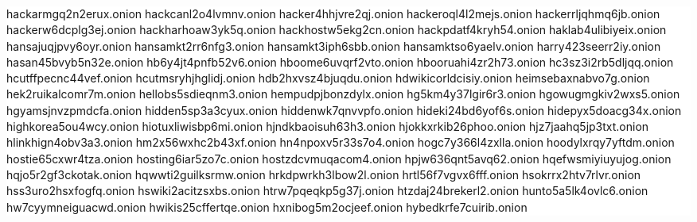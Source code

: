 hackarmgq2n2erux.onion
hackcanl2o4lvmnv.onion
hacker4hhjvre2qj.onion
hackeroql4l2mejs.onion
hackerrljqhmq6jb.onion
hackerw6dcplg3ej.onion
hackharhoaw3yk5q.onion
hackhostw5ekg2cn.onion
hackpdatf4kryh54.onion
haklab4ulibiyeix.onion
hansajuqjpvy6oyr.onion
hansamkt2rr6nfg3.onion
hansamkt3iph6sbb.onion
hansamktso6yaelv.onion
harry423seerr2iy.onion
hasan45bvyb5n32e.onion
hb6y4jt4pnfb52v6.onion
hboome6uvqrf2vto.onion
hbooruahi4zr2h73.onion
hc3sz3i2rb5dljqq.onion
hcutffpecnc44vef.onion
hcutmsryhjhglidj.onion
hdb2hxvsz4bjuqdu.onion
hdwikicorldcisiy.onion
heimsebaxnabvo7g.onion
hek2ruikalcomr7m.onion
hellobs5sdieqnm3.onion
hempudpjbonzdylx.onion
hg5km4y37lgir6r3.onion
hgowugmgkiv2wxs5.onion
hgyamsjnvzpmdcfa.onion
hidden5sp3a3cyux.onion
hiddenwk7qnvvpfo.onion
hideki24bd6yof6s.onion
hidepyx5doacg34x.onion
highkorea5ou4wcy.onion
hiotuxliwisbp6mi.onion
hjndkbaoisuh63h3.onion
hjokkxrkib26phoo.onion
hjz7jaahq5jp3txt.onion
hlinkhign4obv3a3.onion
hm2x56wxhc2b43xf.onion
hn4npoxv5r33s7o4.onion
hogc7y366l4zxlla.onion
hoodylxrqy7yftdm.onion
hostie65cxwr4tza.onion
hosting6iar5zo7c.onion
hostzdcvmuqacom4.onion
hpjw636qnt5avq62.onion
hqefwsmiyiuyujog.onion
hqjo5r2gf3ckotak.onion
hqwwti2guilksrmw.onion
hrkdpwrkh3lbow2l.onion
hrtl56f7vgvx6fff.onion
hsokrrx2htv7rlvr.onion
hss3uro2hsxfogfq.onion
hswiki2acitzsxbs.onion
htrw7pqeqkp5g37j.onion
htzdaj24brekerl2.onion
hunto5a5lk4ovlc6.onion
hw7cyymneiguacwd.onion
hwikis25cffertqe.onion
hxnibog5m2ocjeef.onion
hybedkrfe7cuirib.onion